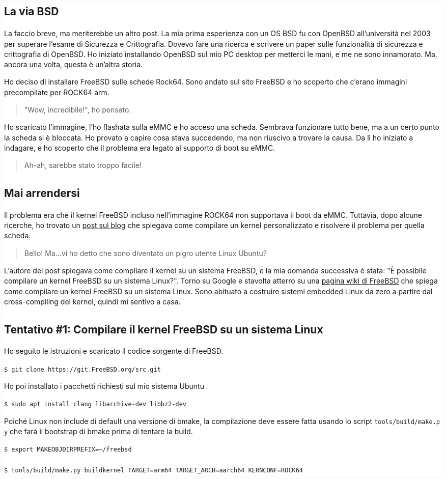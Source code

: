 ## La via BSD

La faccio breve, ma meriterebbe un altro post. La mia prima esperienza con un OS BSD fu con OpenBSD all’università nel 2003 per superare l’esame di Sicurezza e Crittografia. Dovevo fare una ricerca e scrivere un paper sulle funzionalità di sicurezza e crittografia di OpenBSD. Ho iniziato installando OpenBSD sul mio PC desktop per metterci le mani, e me ne sono innamorato. Ma, ancora una volta, questa è un’altra storia.

Ho deciso di installare FreeBSD sulle schede Rock64. Sono andato sul sito FreeBSD e ho scoperto che c’erano immagini precompilate per ROCK64 arm.

> "Wow, incredibile!", ho pensato.

Ho scaricato l’immagine, l’ho flashata sulla eMMC e ho acceso una scheda. Sembrava funzionare tutto bene, ma a un certo punto la scheda si è bloccata. Ho provato a capire cosa stava succedendo, ma non riuscivo a trovare la causa. Da lì ho iniziato a indagare, e ho scoperto che il problema era legato al supporto di boot su eMMC.

> Ah-ah, sarebbe stato troppo facile!

## Mai arrendersi

Il problema era che il kernel FreeBSD incluso nell’immagine ROCK64 non supportava il boot da eMMC. Tuttavia, dopo alcune ricerche, ho trovato un [post sul blog](https://www.idatum.net/ads-b-on-a-rock64-with-freebsd-stable14.html) che spiegava come compilare un kernel personalizzato e risolvere il problema per quella scheda.

> Bello! Ma...vi ho detto che sono diventato un pigro utente Linux Ubuntu?

L’autore del post spiegava come compilare il kernel su un sistema FreeBSD, e la mia domanda successiva è stata: "È possibile compilare un kernel FreeBSD su un sistema Linux?". Torno su Google e stavolta atterro su una [pagina wiki di FreeBSD](https://wiki.freebsd.org/BuildingOnNonFreeBSD) che spiega come compilare un kernel FreeBSD su un sistema Linux. Sono abituato a costruire sistemi embedded Linux da zero a partire dal cross-compiling del kernel, quindi mi sentivo a casa.

## Tentativo #1: Compilare il kernel FreeBSD su un sistema Linux

Ho seguito le istruzioni e scaricato il codice sorgente di FreeBSD.

```bash
$ git clone https://git.FreeBSD.org/src.git
```

Ho poi installato i pacchetti richiesti sul mio sistema Ubuntu

```bash
$ sudo apt install clang libarchive-dev libbz2-dev
```

Poiché Linux non include di default una versione di bmake, la compilazione deve essere fatta usando lo script `tools/build/make.py` che farà il bootstrap di bmake prima di tentare la build.

```bash
$ export MAKEOBJDIRPREFIX=~/freebsd

$ tools/build/make.py buildkernel TARGET=arm64 TARGET_ARCH=aarch64 KERNCONF=ROCK64
```
